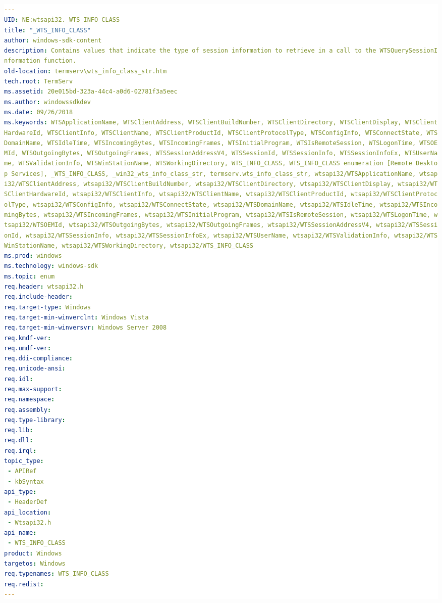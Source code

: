 ```yaml
---
UID: NE:wtsapi32._WTS_INFO_CLASS
title: "_WTS_INFO_CLASS"
author: windows-sdk-content
description: Contains values that indicate the type of session information to retrieve in a call to the WTSQuerySessionInformation function.
old-location: termserv\wts_info_class_str.htm
tech.root: TermServ
ms.assetid: 20e015bd-323a-44c4-a0d6-02781f3a5eec
ms.author: windowssdkdev
ms.date: 09/26/2018
ms.keywords: WTSApplicationName, WTSClientAddress, WTSClientBuildNumber, WTSClientDirectory, WTSClientDisplay, WTSClientHardwareId, WTSClientInfo, WTSClientName, WTSClientProductId, WTSClientProtocolType, WTSConfigInfo, WTSConnectState, WTSDomainName, WTSIdleTime, WTSIncomingBytes, WTSIncomingFrames, WTSInitialProgram, WTSIsRemoteSession, WTSLogonTime, WTSOEMId, WTSOutgoingBytes, WTSOutgoingFrames, WTSSessionAddressV4, WTSSessionId, WTSSessionInfo, WTSSessionInfoEx, WTSUserName, WTSValidationInfo, WTSWinStationName, WTSWorkingDirectory, WTS_INFO_CLASS, WTS_INFO_CLASS enumeration [Remote Desktop Services], _WTS_INFO_CLASS, _win32_wts_info_class_str, termserv.wts_info_class_str, wtsapi32/WTSApplicationName, wtsapi32/WTSClientAddress, wtsapi32/WTSClientBuildNumber, wtsapi32/WTSClientDirectory, wtsapi32/WTSClientDisplay, wtsapi32/WTSClientHardwareId, wtsapi32/WTSClientInfo, wtsapi32/WTSClientName, wtsapi32/WTSClientProductId, wtsapi32/WTSClientProtocolType, wtsapi32/WTSConfigInfo, wtsapi32/WTSConnectState, wtsapi32/WTSDomainName, wtsapi32/WTSIdleTime, wtsapi32/WTSIncomingBytes, wtsapi32/WTSIncomingFrames, wtsapi32/WTSInitialProgram, wtsapi32/WTSIsRemoteSession, wtsapi32/WTSLogonTime, wtsapi32/WTSOEMId, wtsapi32/WTSOutgoingBytes, wtsapi32/WTSOutgoingFrames, wtsapi32/WTSSessionAddressV4, wtsapi32/WTSSessionId, wtsapi32/WTSSessionInfo, wtsapi32/WTSSessionInfoEx, wtsapi32/WTSUserName, wtsapi32/WTSValidationInfo, wtsapi32/WTSWinStationName, wtsapi32/WTSWorkingDirectory, wtsapi32/WTS_INFO_CLASS
ms.prod: windows
ms.technology: windows-sdk
ms.topic: enum
req.header: wtsapi32.h
req.include-header: 
req.target-type: Windows
req.target-min-winverclnt: Windows Vista
req.target-min-winversvr: Windows Server 2008
req.kmdf-ver: 
req.umdf-ver: 
req.ddi-compliance: 
req.unicode-ansi: 
req.idl: 
req.max-support: 
req.namespace: 
req.assembly: 
req.type-library: 
req.lib: 
req.dll: 
req.irql: 
topic_type:
 - APIRef
 - kbSyntax
api_type:
 - HeaderDef
api_location:
 - Wtsapi32.h
api_name:
 - WTS_INFO_CLASS
product: Windows
targetos: Windows
req.typenames: WTS_INFO_CLASS
req.redist: 
---
```
